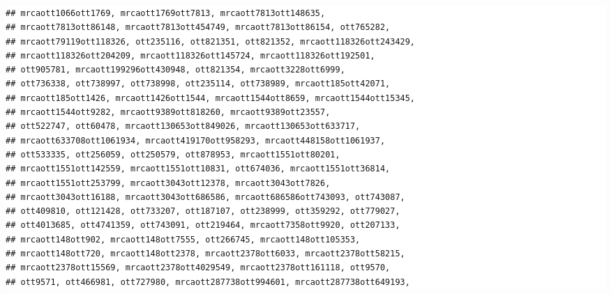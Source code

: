     ## mrcaott1066ott1769, mrcaott1769ott7813, mrcaott7813ott148635,
    ## mrcaott7813ott86148, mrcaott7813ott454749, mrcaott7813ott86154, ott765282,
    ## mrcaott79119ott118326, ott235116, ott821351, ott821352, mrcaott118326ott243429,
    ## mrcaott118326ott204209, mrcaott118326ott145724, mrcaott118326ott192501,
    ## ott905781, mrcaott199296ott430948, ott821354, mrcaott3228ott6999,
    ## ott736338, ott738997, ott738998, ott235114, ott738989, mrcaott185ott42071,
    ## mrcaott185ott1426, mrcaott1426ott1544, mrcaott1544ott8659, mrcaott1544ott15345,
    ## mrcaott1544ott9282, mrcaott9389ott818260, mrcaott9389ott23557,
    ## ott522747, ott60478, mrcaott130653ott849026, mrcaott130653ott633717,
    ## mrcaott633708ott1061934, mrcaott419170ott958293, mrcaott448158ott1061937,
    ## ott533335, ott256059, ott250579, ott878953, mrcaott1551ott80201,
    ## mrcaott1551ott142559, mrcaott1551ott10831, ott674036, mrcaott1551ott36814,
    ## mrcaott1551ott253799, mrcaott3043ott12378, mrcaott3043ott7826,
    ## mrcaott3043ott16188, mrcaott3043ott686586, mrcaott686586ott743093, ott743087,
    ## ott409810, ott121428, ott733207, ott187107, ott238999, ott359292, ott779027,
    ## ott4013685, ott4741359, ott743091, ott219464, mrcaott7358ott9920, ott207133,
    ## mrcaott148ott902, mrcaott148ott7555, ott266745, mrcaott148ott105353,
    ## mrcaott148ott720, mrcaott148ott2378, mrcaott2378ott6033, mrcaott2378ott58215,
    ## mrcaott2378ott15569, mrcaott2378ott4029549, mrcaott2378ott161118, ott9570,
    ## ott9571, ott466981, ott727980, mrcaott287738ott994601, mrcaott287738ott649193,